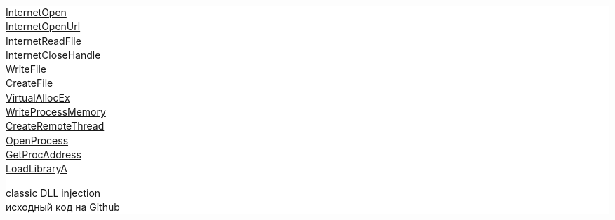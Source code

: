 [InternetOpen](https://docs.microsoft.com/en-us/windows/win32/api/wininet/nf-wininet-internetopena)    
[InternetOpenUrl](https://docs.microsoft.com/en-us/windows/win32/api/wininet/nf-wininet-internetopenurlw)    
[InternetReadFile](https://docs.microsoft.com/en-us/windows/win32/api/wininet/nf-wininet-internetreadfile)    
[InternetCloseHandle](https://docs.microsoft.com/en-us/windows/win32/api/wininet/nf-wininet-internetclosehandle)    
[WriteFile](https://docs.microsoft.com/en-us/windows/win32/api/fileapi/nf-fileapi-writefile)    
[CreateFile](https://docs.microsoft.com/en-us/windows/win32/api/fileapi/nf-fileapi-createfilea)    
[VirtualAllocEx](https://docs.microsoft.com/en-us/windows/win32/api/memoryapi/nf-memoryapi-virtualallocex)   
[WriteProcessMemory](https://docs.microsoft.com/en-us/windows/win32/api/memoryapi/nf-memoryapi-writeprocessmemory)   
[CreateRemoteThread](https://docs.microsoft.com/en-us/windows/win32/api/processthreadsapi/nf-processthreadsapi-createremotethread)   
[OpenProcess](https://docs.microsoft.com/en-us/windows/win32/api/processthreadsapi/nf-processthreadsapi-openprocess)    
[GetProcAddress](https://docs.microsoft.com/en-us/windows/win32/api/libloaderapi/nf-libloaderapi-getprocaddress)     
[LoadLibraryA](https://docs.microsoft.com/en-us/windows/win32/api/libloaderapi/nf-libloaderapi-loadlibrarya)    

[classic DLL injection](https://cocomelonc.github.io/tutorial/2021/09/20/malware-injection-2.html)    
[исходный код на Github](https://github.com/cocomelonc/2022-04-13-malware-injection-19)

